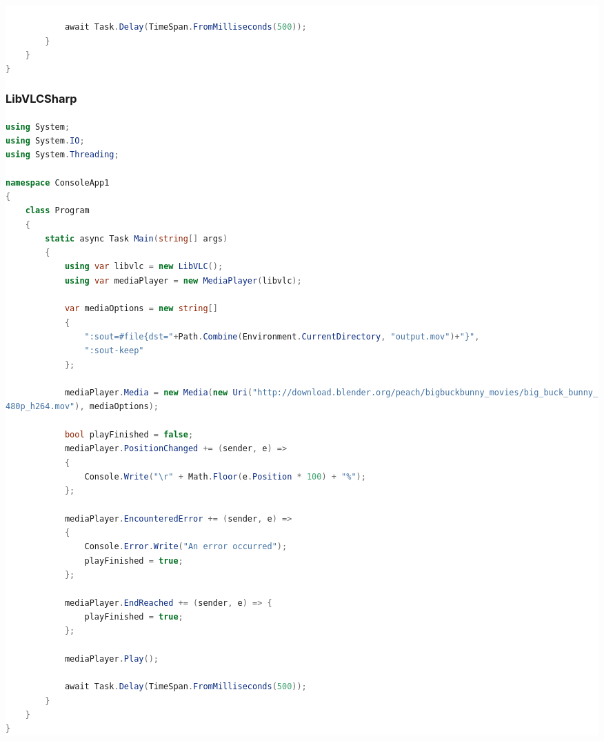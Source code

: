 ```csharp

            await Task.Delay(TimeSpan.FromMilliseconds(500));
        }
    }
}
```

### LibVLCSharp

```csharp
using System;
using System.IO;
using System.Threading;

namespace ConsoleApp1
{
    class Program
    {
        static async Task Main(string[] args)
        {
            using var libvlc = new LibVLC();
            using var mediaPlayer = new MediaPlayer(libvlc);

            var mediaOptions = new string[]
            {
                ":sout=#file{dst="+Path.Combine(Environment.CurrentDirectory, "output.mov")+"}",
                ":sout-keep"
            };

            mediaPlayer.Media = new Media(new Uri("http://download.blender.org/peach/bigbuckbunny_movies/big_buck_bunny_480p_h264.mov"), mediaOptions);

            bool playFinished = false;
            mediaPlayer.PositionChanged += (sender, e) =>
            {
                Console.Write("\r" + Math.Floor(e.Position * 100) + "%");
            };

            mediaPlayer.EncounteredError += (sender, e) =>
            {
                Console.Error.Write("An error occurred");
                playFinished = true;
            };

            mediaPlayer.EndReached += (sender, e) => {
                playFinished = true;
            };

            mediaPlayer.Play();

            await Task.Delay(TimeSpan.FromMilliseconds(500));
        }
    }
}
```
